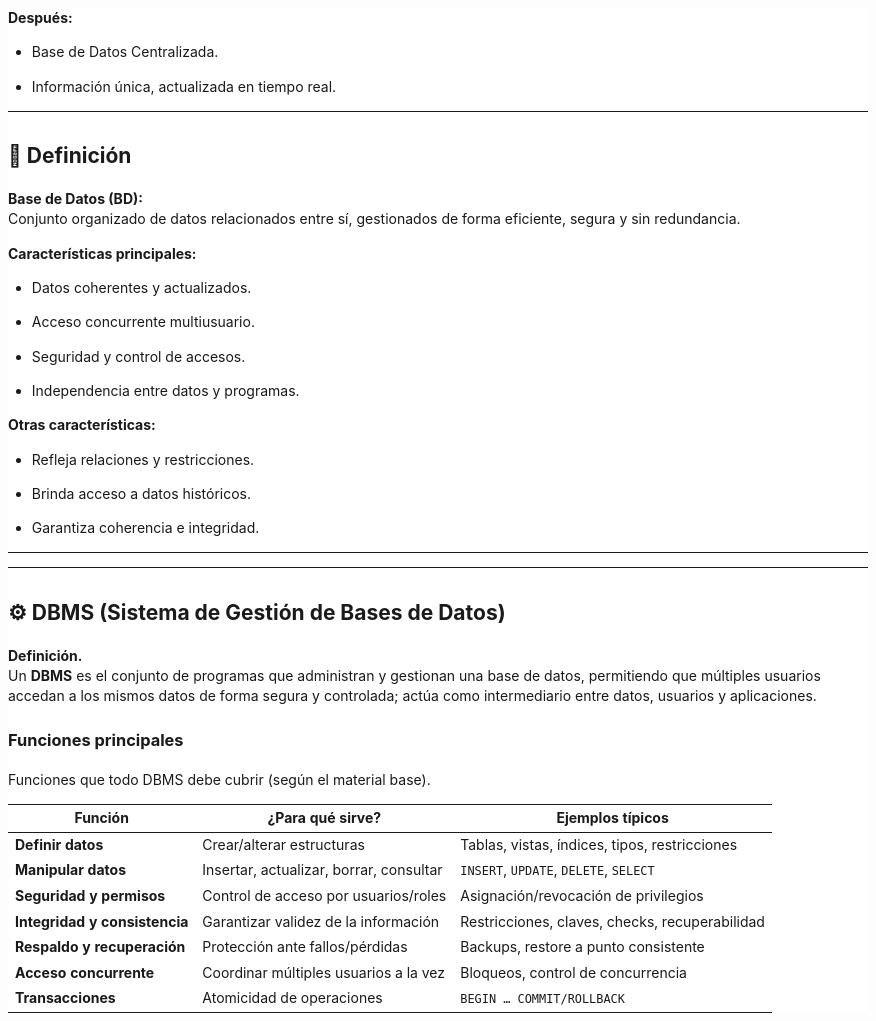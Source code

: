 
**Después:**

- Base de Datos Centralizada.
    
- Información única, actualizada en tiempo real.
    

---

## 📖 Definición

**Base de Datos (BD):**  
Conjunto organizado de datos relacionados entre sí, gestionados de forma eficiente, segura y sin redundancia.

**Características principales:**

- Datos coherentes y actualizados.
    
- Acceso concurrente multiusuario.
    
- Seguridad y control de accesos.
    
- Independencia entre datos y programas.
    

**Otras características:**

- Refleja relaciones y restricciones.
    
- Brinda acceso a datos históricos.
    
- Garantiza coherencia e integridad.
    

---
---

## ⚙️ DBMS (Sistema de Gestión de Bases de Datos)

**Definición.**  
Un **DBMS** es el conjunto de programas que administran y gestionan una base de datos, permitiendo que múltiples usuarios accedan a los mismos datos de forma segura y controlada; actúa como intermediario entre datos, usuarios y aplicaciones.

### Funciones principales

Funciones que todo DBMS debe cubrir (según el material base).

|Función|¿Para qué sirve?|Ejemplos típicos|
|---|---|---|
|**Definir datos**|Crear/alterar estructuras|Tablas, vistas, índices, tipos, restricciones|
|**Manipular datos**|Insertar, actualizar, borrar, consultar|`INSERT`, `UPDATE`, `DELETE`, `SELECT`|
|**Seguridad y permisos**|Control de acceso por usuarios/roles|Asignación/revocación de privilegios|
|**Integridad y consistencia**|Garantizar validez de la información|Restricciones, claves, checks, recuperabilidad|
|**Respaldo y recuperación**|Protección ante fallos/pérdidas|Backups, restore a punto consistente|
|**Acceso concurrente**|Coordinar múltiples usuarios a la vez|Bloqueos, control de concurrencia|
|**Transacciones**|Atomicidad de operaciones|`BEGIN … COMMIT/ROLLBACK`|
